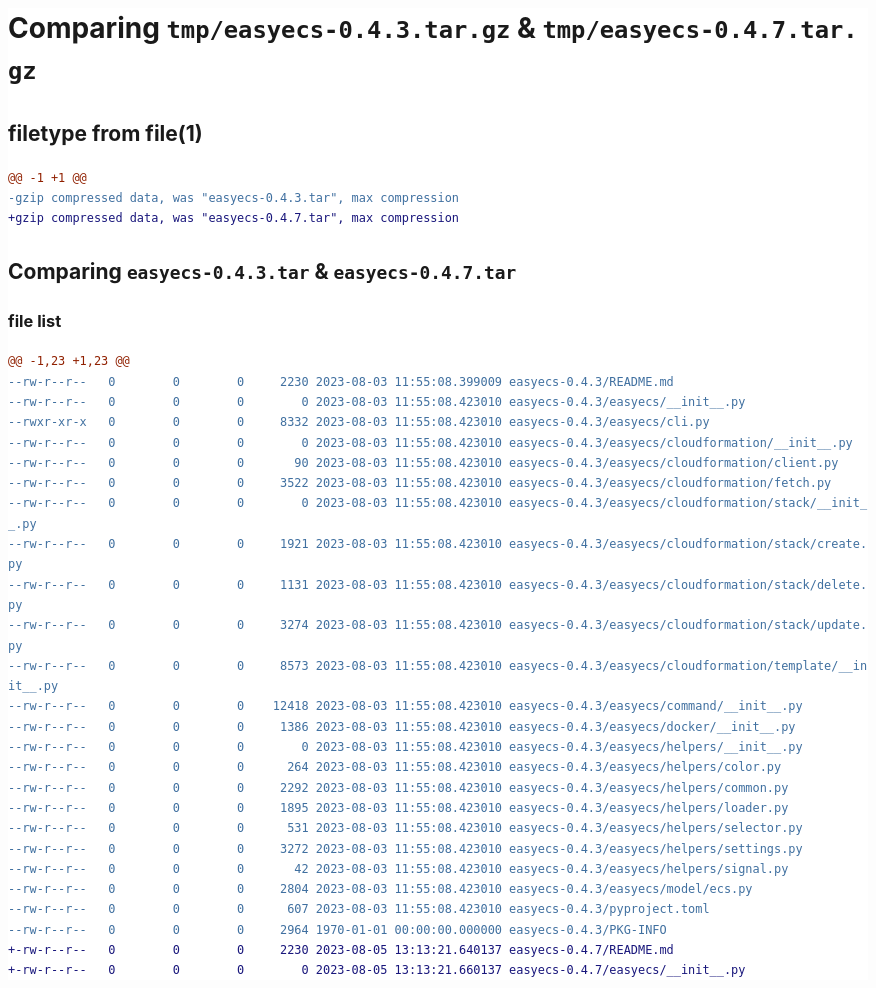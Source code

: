 # Comparing `tmp/easyecs-0.4.3.tar.gz` & `tmp/easyecs-0.4.7.tar.gz`

## filetype from file(1)

```diff
@@ -1 +1 @@
-gzip compressed data, was "easyecs-0.4.3.tar", max compression
+gzip compressed data, was "easyecs-0.4.7.tar", max compression
```

## Comparing `easyecs-0.4.3.tar` & `easyecs-0.4.7.tar`

### file list

```diff
@@ -1,23 +1,23 @@
--rw-r--r--   0        0        0     2230 2023-08-03 11:55:08.399009 easyecs-0.4.3/README.md
--rw-r--r--   0        0        0        0 2023-08-03 11:55:08.423010 easyecs-0.4.3/easyecs/__init__.py
--rwxr-xr-x   0        0        0     8332 2023-08-03 11:55:08.423010 easyecs-0.4.3/easyecs/cli.py
--rw-r--r--   0        0        0        0 2023-08-03 11:55:08.423010 easyecs-0.4.3/easyecs/cloudformation/__init__.py
--rw-r--r--   0        0        0       90 2023-08-03 11:55:08.423010 easyecs-0.4.3/easyecs/cloudformation/client.py
--rw-r--r--   0        0        0     3522 2023-08-03 11:55:08.423010 easyecs-0.4.3/easyecs/cloudformation/fetch.py
--rw-r--r--   0        0        0        0 2023-08-03 11:55:08.423010 easyecs-0.4.3/easyecs/cloudformation/stack/__init__.py
--rw-r--r--   0        0        0     1921 2023-08-03 11:55:08.423010 easyecs-0.4.3/easyecs/cloudformation/stack/create.py
--rw-r--r--   0        0        0     1131 2023-08-03 11:55:08.423010 easyecs-0.4.3/easyecs/cloudformation/stack/delete.py
--rw-r--r--   0        0        0     3274 2023-08-03 11:55:08.423010 easyecs-0.4.3/easyecs/cloudformation/stack/update.py
--rw-r--r--   0        0        0     8573 2023-08-03 11:55:08.423010 easyecs-0.4.3/easyecs/cloudformation/template/__init__.py
--rw-r--r--   0        0        0    12418 2023-08-03 11:55:08.423010 easyecs-0.4.3/easyecs/command/__init__.py
--rw-r--r--   0        0        0     1386 2023-08-03 11:55:08.423010 easyecs-0.4.3/easyecs/docker/__init__.py
--rw-r--r--   0        0        0        0 2023-08-03 11:55:08.423010 easyecs-0.4.3/easyecs/helpers/__init__.py
--rw-r--r--   0        0        0      264 2023-08-03 11:55:08.423010 easyecs-0.4.3/easyecs/helpers/color.py
--rw-r--r--   0        0        0     2292 2023-08-03 11:55:08.423010 easyecs-0.4.3/easyecs/helpers/common.py
--rw-r--r--   0        0        0     1895 2023-08-03 11:55:08.423010 easyecs-0.4.3/easyecs/helpers/loader.py
--rw-r--r--   0        0        0      531 2023-08-03 11:55:08.423010 easyecs-0.4.3/easyecs/helpers/selector.py
--rw-r--r--   0        0        0     3272 2023-08-03 11:55:08.423010 easyecs-0.4.3/easyecs/helpers/settings.py
--rw-r--r--   0        0        0       42 2023-08-03 11:55:08.423010 easyecs-0.4.3/easyecs/helpers/signal.py
--rw-r--r--   0        0        0     2804 2023-08-03 11:55:08.423010 easyecs-0.4.3/easyecs/model/ecs.py
--rw-r--r--   0        0        0      607 2023-08-03 11:55:08.423010 easyecs-0.4.3/pyproject.toml
--rw-r--r--   0        0        0     2964 1970-01-01 00:00:00.000000 easyecs-0.4.3/PKG-INFO
+-rw-r--r--   0        0        0     2230 2023-08-05 13:13:21.640137 easyecs-0.4.7/README.md
+-rw-r--r--   0        0        0        0 2023-08-05 13:13:21.660137 easyecs-0.4.7/easyecs/__init__.py
```
